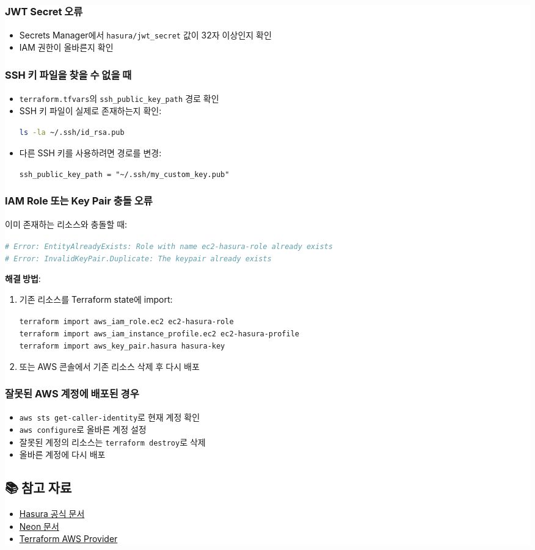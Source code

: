 ### JWT Secret 오류
- Secrets Manager에서 `hasura/jwt_secret` 값이 32자 이상인지 확인
- IAM 권한이 올바른지 확인

### SSH 키 파일을 찾을 수 없을 때
- `terraform.tfvars`의 `ssh_public_key_path` 경로 확인
- SSH 키 파일이 실제로 존재하는지 확인:
  ```bash
  ls -la ~/.ssh/id_rsa.pub
  ```
- 다른 SSH 키를 사용하려면 경로를 변경:
  ```hcl
  ssh_public_key_path = "~/.ssh/my_custom_key.pub"
  ```

### IAM Role 또는 Key Pair 충돌 오류
이미 존재하는 리소스와 충돌할 때:
```bash
# Error: EntityAlreadyExists: Role with name ec2-hasura-role already exists
# Error: InvalidKeyPair.Duplicate: The keypair already exists
```

**해결 방법**:
1. 기존 리소스를 Terraform state에 import:
   ```bash
   terraform import aws_iam_role.ec2 ec2-hasura-role
   terraform import aws_iam_instance_profile.ec2 ec2-hasura-profile
   terraform import aws_key_pair.hasura hasura-key
   ```

2. 또는 AWS 콘솔에서 기존 리소스 삭제 후 다시 배포

### 잘못된 AWS 계정에 배포된 경우
- `aws sts get-caller-identity`로 현재 계정 확인
- `aws configure`로 올바른 계정 설정
- 잘못된 계정의 리소스는 `terraform destroy`로 삭제
- 올바른 계정에 다시 배포

## 📚 참고 자료

- [Hasura 공식 문서](https://hasura.io/docs/latest/index/)
- [Neon 문서](https://neon.tech/docs/introduction)
- [Terraform AWS Provider](https://registry.terraform.io/providers/hashicorp/aws/latest/docs)